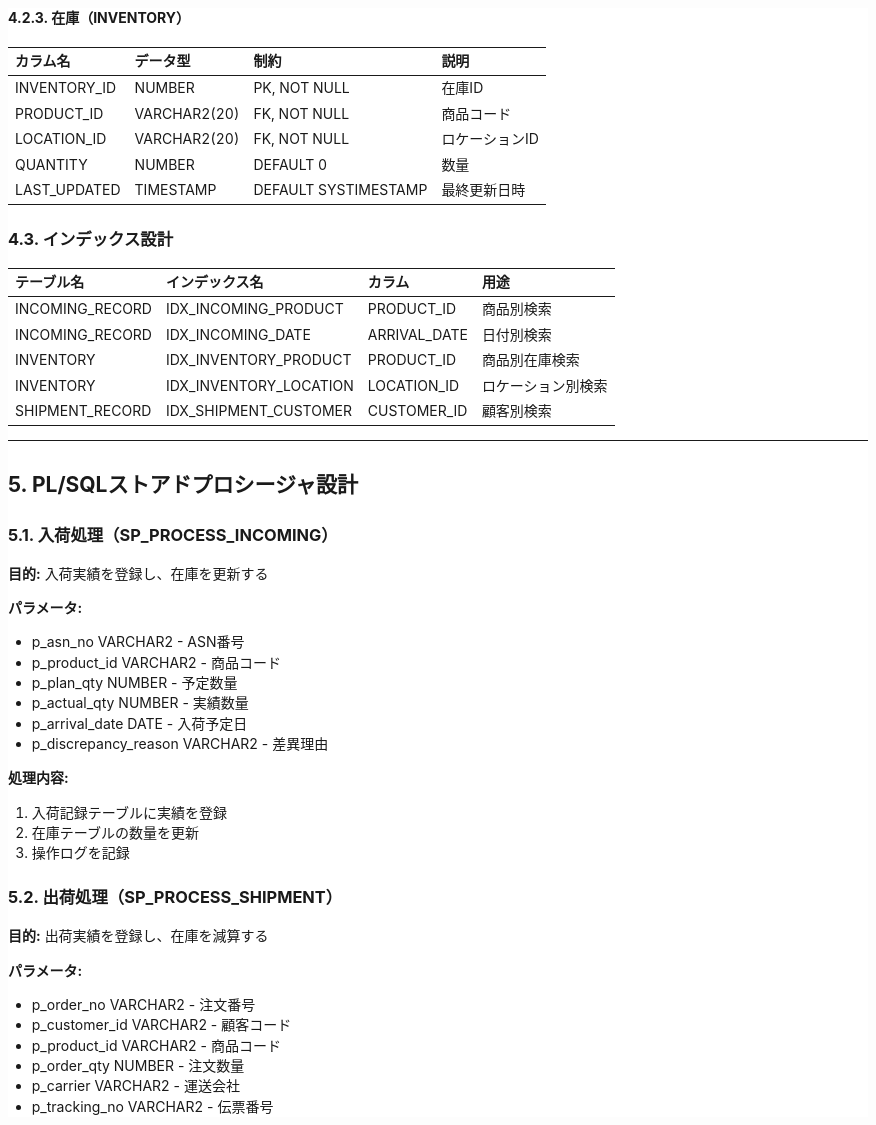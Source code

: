 #### 4.2.3. 在庫（INVENTORY）

| カラム名 | データ型 | 制約 | 説明 |
|:--- |:--- |:--- |:--- |
| INVENTORY_ID | NUMBER | PK, NOT NULL | 在庫ID |
| PRODUCT_ID | VARCHAR2(20) | FK, NOT NULL | 商品コード |
| LOCATION_ID | VARCHAR2(20) | FK, NOT NULL | ロケーションID |
| QUANTITY | NUMBER | DEFAULT 0 | 数量 |
| LAST_UPDATED | TIMESTAMP | DEFAULT SYSTIMESTAMP | 最終更新日時 |

### 4.3. インデックス設計

| テーブル名 | インデックス名 | カラム | 用途 |
|:--- |:--- |:--- |:--- |
| INCOMING_RECORD | IDX_INCOMING_PRODUCT | PRODUCT_ID | 商品別検索 |
| INCOMING_RECORD | IDX_INCOMING_DATE | ARRIVAL_DATE | 日付別検索 |
| INVENTORY | IDX_INVENTORY_PRODUCT | PRODUCT_ID | 商品別在庫検索 |
| INVENTORY | IDX_INVENTORY_LOCATION | LOCATION_ID | ロケーション別検索 |
| SHIPMENT_RECORD | IDX_SHIPMENT_CUSTOMER | CUSTOMER_ID | 顧客別検索 |

---

## 5. PL/SQLストアドプロシージャ設計

### 5.1. 入荷処理（SP_PROCESS_INCOMING）

**目的:** 入荷実績を登録し、在庫を更新する

**パラメータ:**
- p_asn_no VARCHAR2 - ASN番号
- p_product_id VARCHAR2 - 商品コード
- p_plan_qty NUMBER - 予定数量
- p_actual_qty NUMBER - 実績数量
- p_arrival_date DATE - 入荷予定日
- p_discrepancy_reason VARCHAR2 - 差異理由

**処理内容:**
1. 入荷記録テーブルに実績を登録
2. 在庫テーブルの数量を更新
3. 操作ログを記録

### 5.2. 出荷処理（SP_PROCESS_SHIPMENT）

**目的:** 出荷実績を登録し、在庫を減算する

**パラメータ:**
- p_order_no VARCHAR2 - 注文番号
- p_customer_id VARCHAR2 - 顧客コード
- p_product_id VARCHAR2 - 商品コード
- p_order_qty NUMBER - 注文数量
- p_carrier VARCHAR2 - 運送会社
- p_tracking_no VARCHAR2 - 伝票番号
